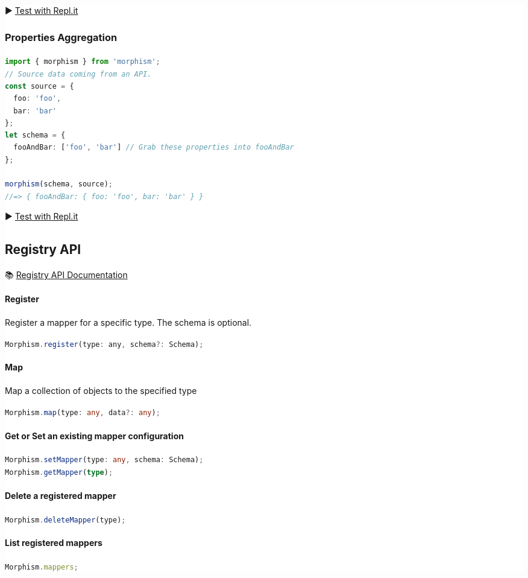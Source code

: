 ▶️ [Test with Repl.it](https://repl.it/@yrnd1/Function-over-a-source-property)

### Properties Aggregation

```ts
import { morphism } from 'morphism';
// Source data coming from an API.
const source = {
  foo: 'foo',
  bar: 'bar'
};
let schema = {
  fooAndBar: ['foo', 'bar'] // Grab these properties into fooAndBar
};

morphism(schema, source);
//=> { fooAndBar: { foo: 'foo', bar: 'bar' } }
```

▶️ [Test with Repl.it](https://repl.it/@yrnd1/Morphism-Properties-Aggregation)

## Registry API

📚 [Registry API Documentation](https://morphism.now.sh/classes/morphism.morphismregistry.html)

#### Register

Register a mapper for a specific type. The schema is optional.

```js
Morphism.register(type: any, schema?: Schema);
```

#### Map

Map a collection of objects to the specified type

```ts
Morphism.map(type: any, data?: any);
```

#### Get or Set an existing mapper configuration

```ts
Morphism.setMapper(type: any, schema: Schema);
Morphism.getMapper(type);
```

#### Delete a registered mapper

```js
Morphism.deleteMapper(type);
```

#### List registered mappers

```js
Morphism.mappers;
```


[twitter-account]: https://twitter.com/YannRenaudin
[npm-image]: https://badge.fury.io/js/morphism.svg?style=flat-square
[npm-url]: https://npmjs.org/package/morphism
[deps-url]: https://www.npmjs.com/package/morphism?activeTab=dependencies
[circleci-url]: https://circleci.com/gh/nobrainr/morphism
[trends-url]: https://www.npmtrends.com/morphism